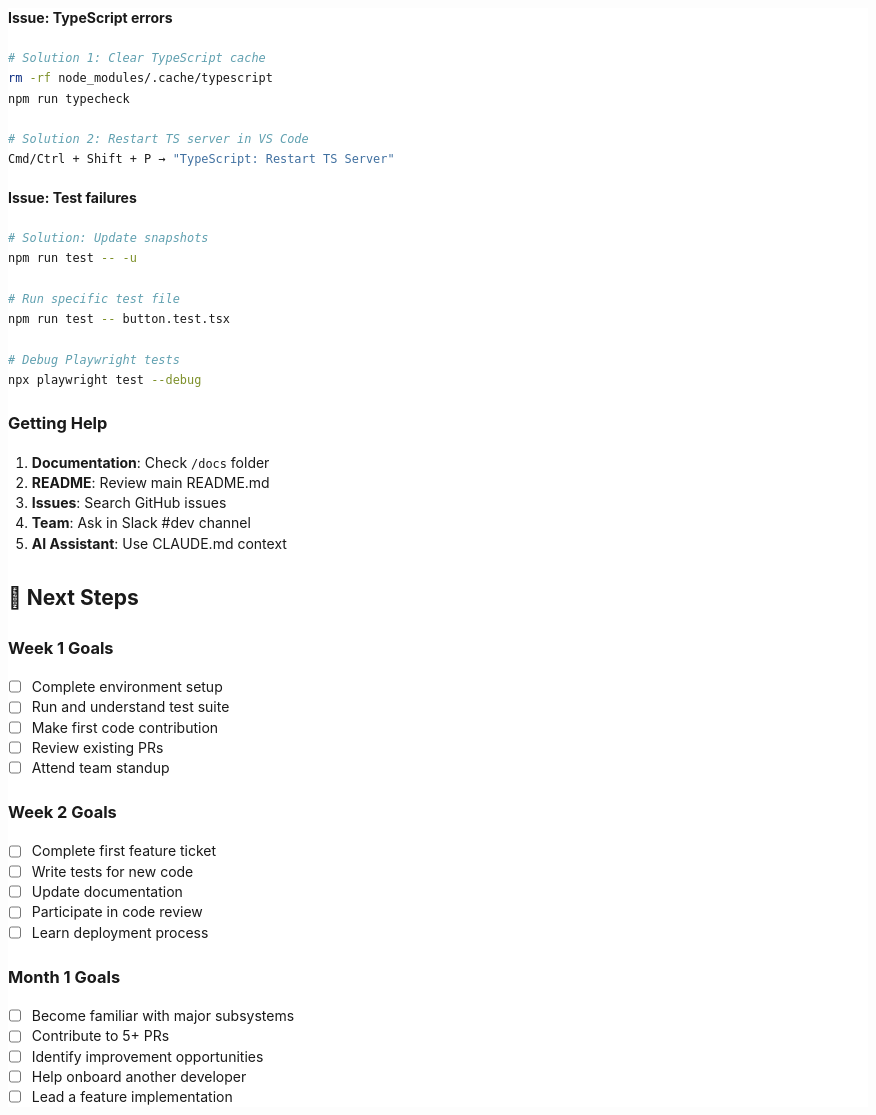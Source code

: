 #### Issue: TypeScript errors

```bash
# Solution 1: Clear TypeScript cache
rm -rf node_modules/.cache/typescript
npm run typecheck

# Solution 2: Restart TS server in VS Code
Cmd/Ctrl + Shift + P → "TypeScript: Restart TS Server"
```

#### Issue: Test failures

```bash
# Solution: Update snapshots
npm run test -- -u

# Run specific test file
npm run test -- button.test.tsx

# Debug Playwright tests
npx playwright test --debug
```

### Getting Help

1. **Documentation**: Check `/docs` folder
2. **README**: Review main README.md
3. **Issues**: Search GitHub issues
4. **Team**: Ask in Slack #dev channel
5. **AI Assistant**: Use CLAUDE.md context

## 🎯 Next Steps

### Week 1 Goals

- [ ] Complete environment setup
- [ ] Run and understand test suite
- [ ] Make first code contribution
- [ ] Review existing PRs
- [ ] Attend team standup

### Week 2 Goals

- [ ] Complete first feature ticket
- [ ] Write tests for new code
- [ ] Update documentation
- [ ] Participate in code review
- [ ] Learn deployment process

### Month 1 Goals

- [ ] Become familiar with major subsystems
- [ ] Contribute to 5+ PRs
- [ ] Identify improvement opportunities
- [ ] Help onboard another developer
- [ ] Lead a feature implementation
